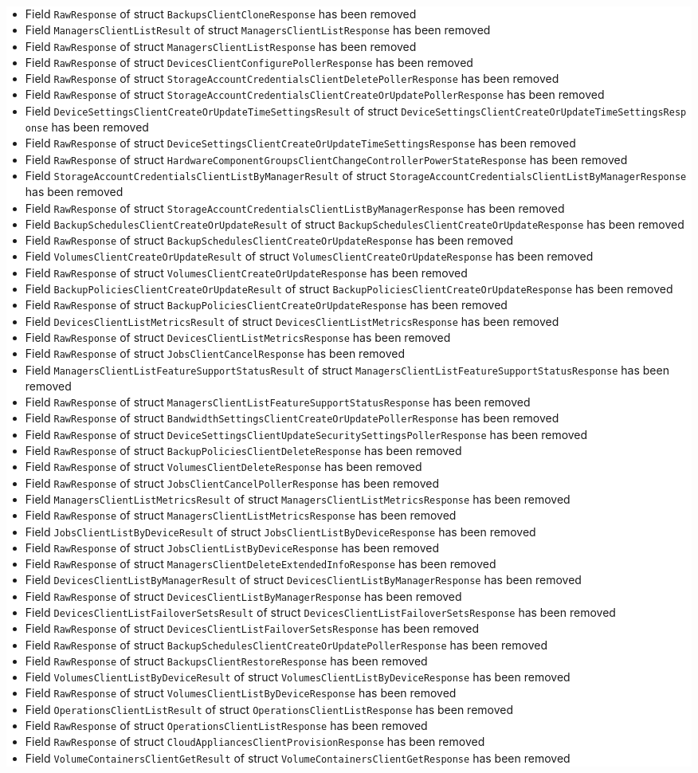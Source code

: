 - Field `RawResponse` of struct `BackupsClientCloneResponse` has been removed
- Field `ManagersClientListResult` of struct `ManagersClientListResponse` has been removed
- Field `RawResponse` of struct `ManagersClientListResponse` has been removed
- Field `RawResponse` of struct `DevicesClientConfigurePollerResponse` has been removed
- Field `RawResponse` of struct `StorageAccountCredentialsClientDeletePollerResponse` has been removed
- Field `RawResponse` of struct `StorageAccountCredentialsClientCreateOrUpdatePollerResponse` has been removed
- Field `DeviceSettingsClientCreateOrUpdateTimeSettingsResult` of struct `DeviceSettingsClientCreateOrUpdateTimeSettingsResponse` has been removed
- Field `RawResponse` of struct `DeviceSettingsClientCreateOrUpdateTimeSettingsResponse` has been removed
- Field `RawResponse` of struct `HardwareComponentGroupsClientChangeControllerPowerStateResponse` has been removed
- Field `StorageAccountCredentialsClientListByManagerResult` of struct `StorageAccountCredentialsClientListByManagerResponse` has been removed
- Field `RawResponse` of struct `StorageAccountCredentialsClientListByManagerResponse` has been removed
- Field `BackupSchedulesClientCreateOrUpdateResult` of struct `BackupSchedulesClientCreateOrUpdateResponse` has been removed
- Field `RawResponse` of struct `BackupSchedulesClientCreateOrUpdateResponse` has been removed
- Field `VolumesClientCreateOrUpdateResult` of struct `VolumesClientCreateOrUpdateResponse` has been removed
- Field `RawResponse` of struct `VolumesClientCreateOrUpdateResponse` has been removed
- Field `BackupPoliciesClientCreateOrUpdateResult` of struct `BackupPoliciesClientCreateOrUpdateResponse` has been removed
- Field `RawResponse` of struct `BackupPoliciesClientCreateOrUpdateResponse` has been removed
- Field `DevicesClientListMetricsResult` of struct `DevicesClientListMetricsResponse` has been removed
- Field `RawResponse` of struct `DevicesClientListMetricsResponse` has been removed
- Field `RawResponse` of struct `JobsClientCancelResponse` has been removed
- Field `ManagersClientListFeatureSupportStatusResult` of struct `ManagersClientListFeatureSupportStatusResponse` has been removed
- Field `RawResponse` of struct `ManagersClientListFeatureSupportStatusResponse` has been removed
- Field `RawResponse` of struct `BandwidthSettingsClientCreateOrUpdatePollerResponse` has been removed
- Field `RawResponse` of struct `DeviceSettingsClientUpdateSecuritySettingsPollerResponse` has been removed
- Field `RawResponse` of struct `BackupPoliciesClientDeleteResponse` has been removed
- Field `RawResponse` of struct `VolumesClientDeleteResponse` has been removed
- Field `RawResponse` of struct `JobsClientCancelPollerResponse` has been removed
- Field `ManagersClientListMetricsResult` of struct `ManagersClientListMetricsResponse` has been removed
- Field `RawResponse` of struct `ManagersClientListMetricsResponse` has been removed
- Field `JobsClientListByDeviceResult` of struct `JobsClientListByDeviceResponse` has been removed
- Field `RawResponse` of struct `JobsClientListByDeviceResponse` has been removed
- Field `RawResponse` of struct `ManagersClientDeleteExtendedInfoResponse` has been removed
- Field `DevicesClientListByManagerResult` of struct `DevicesClientListByManagerResponse` has been removed
- Field `RawResponse` of struct `DevicesClientListByManagerResponse` has been removed
- Field `DevicesClientListFailoverSetsResult` of struct `DevicesClientListFailoverSetsResponse` has been removed
- Field `RawResponse` of struct `DevicesClientListFailoverSetsResponse` has been removed
- Field `RawResponse` of struct `BackupSchedulesClientCreateOrUpdatePollerResponse` has been removed
- Field `RawResponse` of struct `BackupsClientRestoreResponse` has been removed
- Field `VolumesClientListByDeviceResult` of struct `VolumesClientListByDeviceResponse` has been removed
- Field `RawResponse` of struct `VolumesClientListByDeviceResponse` has been removed
- Field `OperationsClientListResult` of struct `OperationsClientListResponse` has been removed
- Field `RawResponse` of struct `OperationsClientListResponse` has been removed
- Field `RawResponse` of struct `CloudAppliancesClientProvisionResponse` has been removed
- Field `VolumeContainersClientGetResult` of struct `VolumeContainersClientGetResponse` has been removed